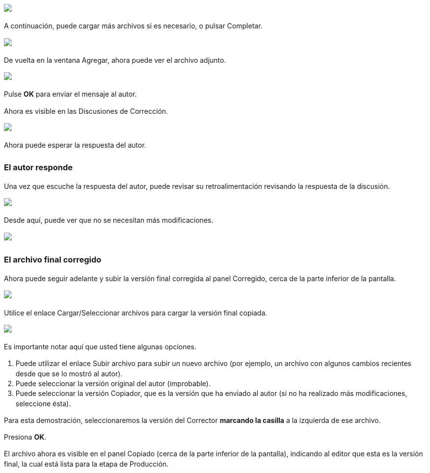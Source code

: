 ![](./assets/image115.png)

A continuación, puede cargar más archivos si es necesario, o pulsar Completar.

![](./assets/image175.png)

De vuelta en la ventana Agregar, ahora puede ver el archivo adjunto.

![](./assets/image103.png)

Pulse **OK** para enviar el mensaje al autor.

Ahora es visible en las Discusiones de Corrección.

![](./assets/image145.png)

Ahora puede esperar la respuesta del autor.

### El autor responde
Una vez que escuche la respuesta del autor, puede revisar su retroalimentación revisando la respuesta de la discusión.

![](./assets/image64.png)

Desde aquí, puede ver que no se necesitan más modificaciones.

![](./assets/image181.png)

### El archivo final corregido

Ahora puede seguir adelante y subir la versión final corregida al panel Corregido, cerca de la parte inferior de la pantalla.

![](./assets/image42.png)

Utilice el enlace Cargar/Seleccionar archivos para cargar la versión final copiada.

![](./assets/image148.png)

Es importante notar aquí que usted tiene algunas opciones.

1.	Puede utilizar el enlace Subir archivo para subir un nuevo archivo (por ejemplo, un archivo con algunos cambios recientes desde que se lo mostró al autor).
2.	Puede seleccionar la versión original del autor (improbable).
3.	Puede seleccionar la versión Copiador, que es la versión que ha enviado al autor (si no ha realizado más modificaciones, seleccione ésta).

Para esta demostración, seleccionaremos la versión del Corrector **marcando la casilla** a la izquierda de ese archivo.

Presiona **OK**.

El archivo ahora es visible en el panel Copiado (cerca de la parte inferior de la pantalla), indicando al editor que esta es la versión final, la cual está lista para la etapa de Producción.

